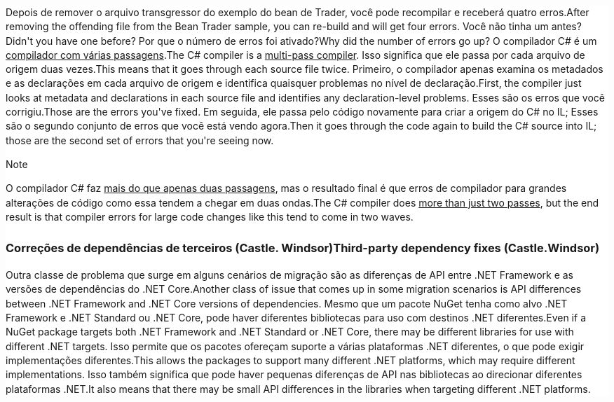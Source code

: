 <span data-ttu-id="e0332-296">Depois de remover o arquivo transgressor do exemplo do bean de Trader, você pode recompilar e receberá quatro erros.</span><span class="sxs-lookup"><span data-stu-id="e0332-296">After removing the offending file from the Bean Trader sample, you can re-build and will get four errors.</span></span> <span data-ttu-id="e0332-297">Você não tinha um antes?</span><span class="sxs-lookup"><span data-stu-id="e0332-297">Didn't you have one before?</span></span> <span data-ttu-id="e0332-298">Por que o número de erros foi ativado?</span><span class="sxs-lookup"><span data-stu-id="e0332-298">Why did the number of errors go up?</span></span> <span data-ttu-id="e0332-299">O compilador C# é um [compilador com várias passagens](https://docs.microsoft.com/archive/blogs/ericlippert/how-many-passes).</span><span class="sxs-lookup"><span data-stu-id="e0332-299">The C# compiler is a [multi-pass compiler](https://docs.microsoft.com/archive/blogs/ericlippert/how-many-passes).</span></span> <span data-ttu-id="e0332-300">Isso significa que ele passa por cada arquivo de origem duas vezes.</span><span class="sxs-lookup"><span data-stu-id="e0332-300">This means that it goes through each source file twice.</span></span> <span data-ttu-id="e0332-301">Primeiro, o compilador apenas examina os metadados e as declarações em cada arquivo de origem e identifica quaisquer problemas no nível de declaração.</span><span class="sxs-lookup"><span data-stu-id="e0332-301">First, the compiler just looks at metadata and declarations in each source file and identifies any declaration-level problems.</span></span> <span data-ttu-id="e0332-302">Esses são os erros que você corrigiu.</span><span class="sxs-lookup"><span data-stu-id="e0332-302">Those are the errors you've fixed.</span></span> <span data-ttu-id="e0332-303">Em seguida, ele passa pelo código novamente para criar a origem do C# no IL; Esses são o segundo conjunto de erros que você está vendo agora.</span><span class="sxs-lookup"><span data-stu-id="e0332-303">Then it goes through the code again to build the C# source into IL; those are the second set of errors that you're seeing now.</span></span>

> [!NOTE]
> <span data-ttu-id="e0332-304">O compilador C# faz [mais do que apenas duas passagens](https://docs.microsoft.com/archive/blogs/ericlippert/how-many-passes), mas o resultado final é que erros de compilador para grandes alterações de código como essa tendem a chegar em duas ondas.</span><span class="sxs-lookup"><span data-stu-id="e0332-304">The C# compiler does [more than just two passes](https://docs.microsoft.com/archive/blogs/ericlippert/how-many-passes), but the end result is that compiler errors for large code changes like this tend to come in two waves.</span></span>

### <a name="third-party-dependency-fixes-castlewindsor"></a><span data-ttu-id="e0332-305">Correções de dependências de terceiros (Castle. Windsor)</span><span class="sxs-lookup"><span data-stu-id="e0332-305">Third-party dependency fixes (Castle.Windsor)</span></span>

<span data-ttu-id="e0332-306">Outra classe de problema que surge em alguns cenários de migração são as diferenças de API entre .NET Framework e as versões de dependências do .NET Core.</span><span class="sxs-lookup"><span data-stu-id="e0332-306">Another class of issue that comes up in some migration scenarios is API differences between .NET Framework and .NET Core versions of dependencies.</span></span> <span data-ttu-id="e0332-307">Mesmo que um pacote NuGet tenha como alvo .NET Framework e .NET Standard ou .NET Core, pode haver diferentes bibliotecas para uso com destinos .NET diferentes.</span><span class="sxs-lookup"><span data-stu-id="e0332-307">Even if a NuGet package targets both .NET Framework and .NET Standard or .NET Core, there may be different libraries for use with different .NET targets.</span></span> <span data-ttu-id="e0332-308">Isso permite que os pacotes ofereçam suporte a várias plataformas .NET diferentes, o que pode exigir implementações diferentes.</span><span class="sxs-lookup"><span data-stu-id="e0332-308">This allows the packages to support many different .NET platforms, which may require different implementations.</span></span> <span data-ttu-id="e0332-309">Isso também significa que pode haver pequenas diferenças de API nas bibliotecas ao direcionar diferentes plataformas .NET.</span><span class="sxs-lookup"><span data-stu-id="e0332-309">It also means that there may be small API differences in the libraries when targeting different .NET platforms.</span></span>
